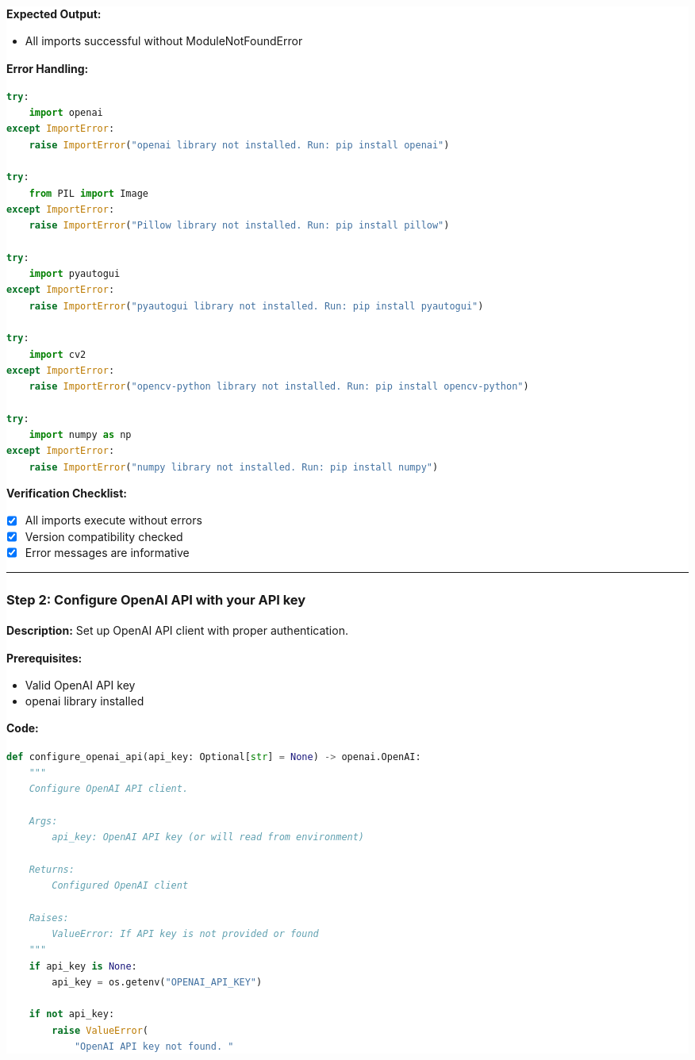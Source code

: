 **Expected Output:**
- All imports successful without ModuleNotFoundError

**Error Handling:**
```python
try:
    import openai
except ImportError:
    raise ImportError("openai library not installed. Run: pip install openai")

try:
    from PIL import Image
except ImportError:
    raise ImportError("Pillow library not installed. Run: pip install pillow")

try:
    import pyautogui
except ImportError:
    raise ImportError("pyautogui library not installed. Run: pip install pyautogui")

try:
    import cv2
except ImportError:
    raise ImportError("opencv-python library not installed. Run: pip install opencv-python")

try:
    import numpy as np
except ImportError:
    raise ImportError("numpy library not installed. Run: pip install numpy")
```

**Verification Checklist:**
- [x] All imports execute without errors
- [x] Version compatibility checked
- [x] Error messages are informative

---

### Step 2: Configure OpenAI API with your API key
**Description:** Set up OpenAI API client with proper authentication.

**Prerequisites:**
- Valid OpenAI API key
- openai library installed

**Code:**
```python
def configure_openai_api(api_key: Optional[str] = None) -> openai.OpenAI:
    """
    Configure OpenAI API client.
    
    Args:
        api_key: OpenAI API key (or will read from environment)
    
    Returns:
        Configured OpenAI client
    
    Raises:
        ValueError: If API key is not provided or found
    """
    if api_key is None:
        api_key = os.getenv("OPENAI_API_KEY")
    
    if not api_key:
        raise ValueError(
            "OpenAI API key not found. "
```